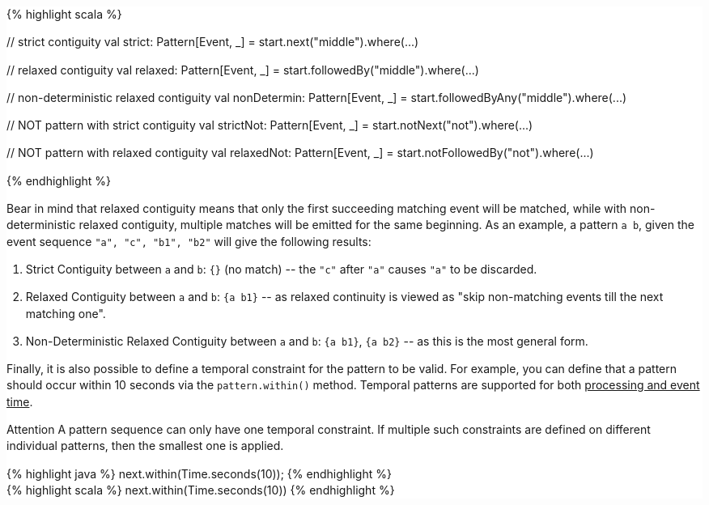 <div data-lang="scala" markdown="1">
{% highlight scala %}

// strict contiguity
val strict: Pattern[Event, _] = start.next("middle").where(...)

// relaxed contiguity
val relaxed: Pattern[Event, _] = start.followedBy("middle").where(...)

// non-deterministic relaxed contiguity
val nonDetermin: Pattern[Event, _] = start.followedByAny("middle").where(...)

// NOT pattern with strict contiguity
val strictNot: Pattern[Event, _] = start.notNext("not").where(...)

// NOT pattern with relaxed contiguity
val relaxedNot: Pattern[Event, _] = start.notFollowedBy("not").where(...)

{% endhighlight %}
</div>
</div>

Bear in mind that relaxed contiguity means that only the first succeeding matching event will be matched, while
with non-deterministic relaxed contiguity, multiple matches will be emitted for the same beginning. As an example,
a pattern `a b`, given the event sequence `"a", "c", "b1", "b2"` will give the following results:

1. Strict Contiguity between `a` and `b`: `{}` (no match) -- the `"c"` after `"a"` causes `"a"` to be discarded.

2. Relaxed Contiguity between `a` and `b`: `{a b1}` -- as relaxed continuity is viewed as "skip non-matching events 
till the next matching one".
 
3. Non-Deterministic Relaxed Contiguity between `a` and `b`: `{a b1}`, `{a b2}` -- as this is the most general form.

Finally, it is also possible to define a temporal constraint for the pattern to be valid.
For example, you can define that a pattern should occur within 10 seconds via the `pattern.within()` method. 
Temporal patterns are supported for both [processing and event time]({{site.baseurl}}/dev/event_time.html).

<span class="label label-danger">Attention</span> A pattern sequence can only have one temporal constraint. If 
multiple such constraints are defined on different individual patterns, then the smallest one is applied.

<div class="codetabs" markdown="1">
<div data-lang="java" markdown="1">
{% highlight java %}
next.within(Time.seconds(10));
{% endhighlight %}
</div>

<div data-lang="scala" markdown="1">
{% highlight scala %}
next.within(Time.seconds(10))
{% endhighlight %}
</div>
</div>
